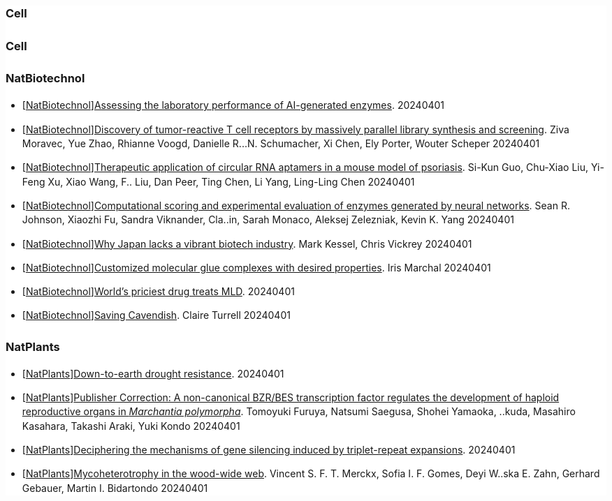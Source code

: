 
### Cell


### Cell


### NatBiotechnol

  - \[[NatBiotechnol](http://feeds.nature.com/nbt/rss/current)\][Assessing the laboratory performance of AI-generated enzymes](https://www.nature.com/articles/s41587-024-02239-7).  	20240401

  - \[[NatBiotechnol](http://feeds.nature.com/nbt/rss/current)\][Discovery of tumor-reactive T cell receptors by massively parallel library synthesis and screening](https://www.nature.com/articles/s41587-024-02210-6). Ziva Moravec, Yue Zhao, Rhianne Voogd, Danielle R...N. Schumacher, Xi Chen, Ely Porter, Wouter Scheper 	20240401

  - \[[NatBiotechnol](http://feeds.nature.com/nbt/rss/current)\][Therapeutic application of circular RNA aptamers in a mouse model of psoriasis](https://www.nature.com/articles/s41587-024-02204-4). Si-Kun Guo, Chu-Xiao Liu, Yi-Feng Xu, Xiao Wang, F.. Liu, Dan Peer, Ting Chen, Li Yang, Ling-Ling Chen 	20240401

  - \[[NatBiotechnol](http://feeds.nature.com/nbt/rss/current)\][Computational scoring and experimental evaluation of enzymes generated by neural networks](https://www.nature.com/articles/s41587-024-02214-2). Sean R. Johnson, Xiaozhi Fu, Sandra Viknander, Cla..in, Sarah Monaco, Aleksej Zelezniak, Kevin K. Yang 	20240401

  - \[[NatBiotechnol](http://feeds.nature.com/nbt/rss/current)\][Why Japan lacks a vibrant biotech industry](https://www.nature.com/articles/s41587-024-02227-x). Mark Kessel, Chris Vickrey 	20240401

  - \[[NatBiotechnol](http://feeds.nature.com/nbt/rss/current)\][Customized molecular glue complexes with desired properties](https://www.nature.com/articles/s41587-024-02212-4). Iris Marchal 	20240401

  - \[[NatBiotechnol](http://feeds.nature.com/nbt/rss/current)\][World’s priciest drug treats MLD](https://www.nature.com/articles/s41587-024-02217-z).  	20240401

  - \[[NatBiotechnol](http://feeds.nature.com/nbt/rss/current)\][Saving Cavendish](https://www.nature.com/articles/s41587-024-02206-2). Claire Turrell 	20240401


### NatPlants

  - \[[NatPlants](http://feeds.nature.com/nplants/rss/current)\][Down-to-earth drought resistance](https://www.nature.com/articles/s41477-024-01686-z).  	20240401

  - \[[NatPlants](http://feeds.nature.com/nplants/rss/current)\][Publisher Correction: A non-canonical BZR/BES transcription factor regulates the development of haploid reproductive organs in <i>Marchantia polymorpha</i>](https://www.nature.com/articles/s41477-024-01702-2). Tomoyuki Furuya, Natsumi Saegusa, Shohei Yamaoka, ..kuda, Masahiro Kasahara, Takashi Araki, Yuki Kondo 	20240401

  - \[[NatPlants](http://feeds.nature.com/nplants/rss/current)\][Deciphering the mechanisms of gene silencing induced by triplet-repeat expansions](https://www.nature.com/articles/s41477-024-01673-4).  	20240401

  - \[[NatPlants](http://feeds.nature.com/nplants/rss/current)\][Mycoheterotrophy in the wood-wide web](https://www.nature.com/articles/s41477-024-01677-0). Vincent S. F. T. Merckx, Sofia I. F. Gomes, Deyi W..ska E. Zahn, Gerhard Gebauer, Martin I. Bidartondo 	20240401
